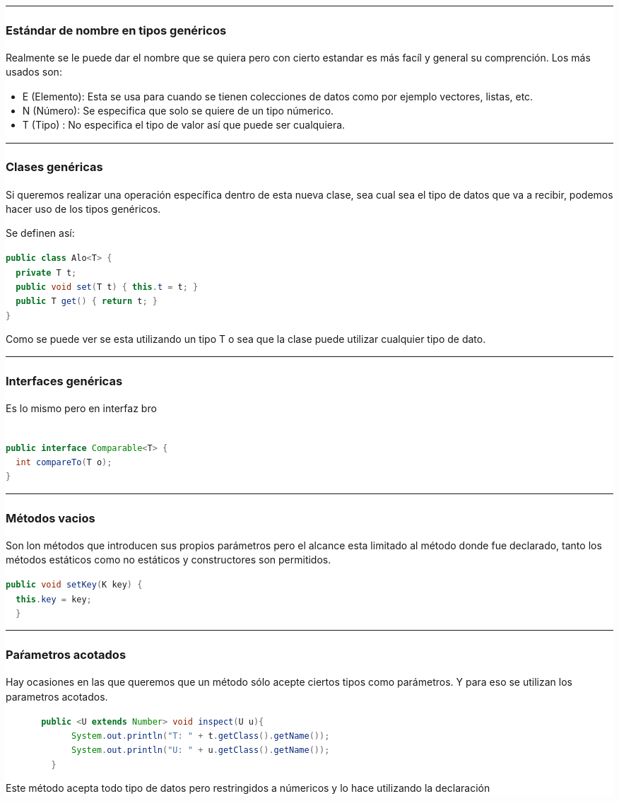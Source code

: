---------
### Estándar de nombre en tipos genéricos
Realmente se le puede dar el nombre que se quiera pero con cierto estandar es más facíl y general su comprención. Los más usados son:

- E  (Elemento): Esta se usa para cuando se tienen colecciones de datos como por ejemplo vectores, listas, etc. 
- N  (Número):   Se especifica que solo se quiere de un tipo númerico.
- T  (Tipo)  :   No especifica el tipo de valor así que puede ser cualquiera.
-----------

### Clases genéricas
Si queremos realizar una operación específica dentro de esta nueva clase, sea cual sea el tipo de datos que va a recibir, podemos hacer uso de los tipos genéricos. 

Se definen así: 
``` java
public class Alo<T> {
  private T t;
  public void set(T t) { this.t = t; }
  public T get() { return t; }
}
```
Como se puede ver se esta utilizando un tipo T o sea que la clase puede utilizar cualquier tipo de dato.

-----------------

### Interfaces genéricas
Es lo mismo pero en interfaz bro
``` java

public interface Comparable<T> {
  int compareTo(T o);
}
```
-----------

### Métodos vacios
Son lon métodos que introducen sus propios parámetros pero el alcance esta limitado al método donde fue declarado, tanto los métodos estáticos como no estáticos  y constructores son permitidos.

``` java
public void setKey(K key) {
  this.key = key; 
  }
```
---------------

### Paŕametros acotados
Hay ocasiones en las que queremos que un método sólo acepte ciertos tipos como parámetros.  Y para eso se utilizan los parametros acotados.
``` java
       public <U extends Number> void inspect(U u){
             System.out.println("T: " + t.getClass().getName());
             System.out.println("U: " + u.getClass().getName());
         }

```
Este método acepta todo tipo de datos pero restringidos a númericos y lo hace utilizando la declaración *<U extends Number>*
  